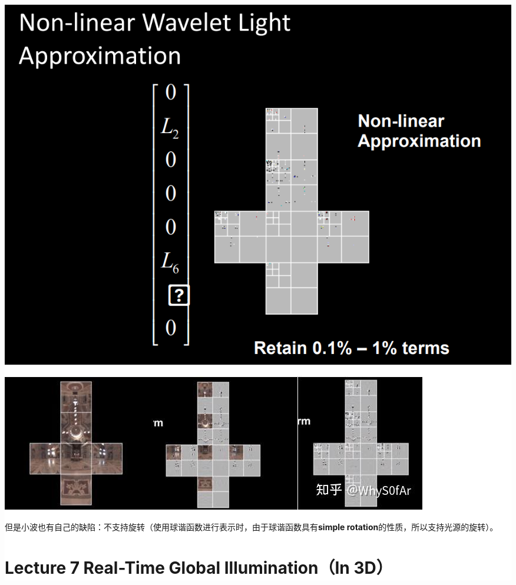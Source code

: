 ![image-20240118123025532](./assets/image-20240118123025532.png)

![img](./assets/v2-c675d3ed2e45ba9a6235281ea4fbcc96_r.jpg)

但是小波也有自己的缺陷：不支持旋转（使用球谐函数进行表示时，由于球谐函数具有**simple rotation**的性质，所以支持光源的旋转）。



# Lecture 7 Real-Time Global Illumination（In 3D）
